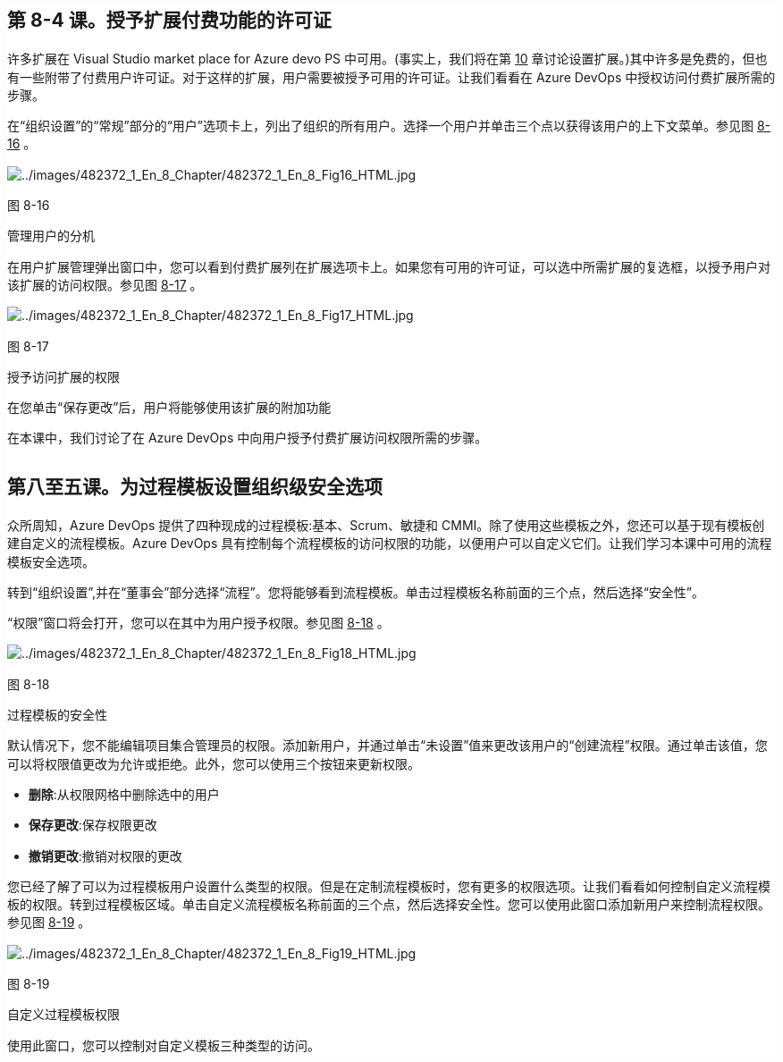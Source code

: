 ## 第 8-4 课。授予扩展付费功能的许可证

许多扩展在 Visual Studio market place for Azure devo PS 中可用。(事实上，我们将在第 [10](10.html) 章讨论设置扩展。)其中许多是免费的，但也有一些附带了付费用户许可证。对于这样的扩展，用户需要被授予可用的许可证。让我们看看在 Azure DevOps 中授权访问付费扩展所需的步骤。

在“组织设置”的“常规”部分的“用户”选项卡上，列出了组织的所有用户。选择一个用户并单击三个点以获得该用户的上下文菜单。参见图 [8-16](#Fig16) 。

![../images/482372_1_En_8_Chapter/482372_1_En_8_Fig16_HTML.jpg](../images/482372_1_En_8_Chapter/482372_1_En_8_Fig16_HTML.jpg)

图 8-16

管理用户的分机

在用户扩展管理弹出窗口中，您可以看到付费扩展列在扩展选项卡上。如果您有可用的许可证，可以选中所需扩展的复选框，以授予用户对该扩展的访问权限。参见图 [8-17](#Fig17) 。

![../images/482372_1_En_8_Chapter/482372_1_En_8_Fig17_HTML.jpg](../images/482372_1_En_8_Chapter/482372_1_En_8_Fig17_HTML.jpg)

图 8-17

授予访问扩展的权限

在您单击“保存更改”后，用户将能够使用该扩展的附加功能

在本课中，我们讨论了在 Azure DevOps 中向用户授予付费扩展访问权限所需的步骤。

## 第八至五课。为过程模板设置组织级安全选项

众所周知，Azure DevOps 提供了四种现成的过程模板:基本、Scrum、敏捷和 CMMI。除了使用这些模板之外，您还可以基于现有模板创建自定义的流程模板。Azure DevOps 具有控制每个流程模板的访问权限的功能，以便用户可以自定义它们。让我们学习本课中可用的流程模板安全选项。

转到“组织设置”,并在“董事会”部分选择“流程”。您将能够看到流程模板。单击过程模板名称前面的三个点，然后选择“安全性”。

“权限”窗口将会打开，您可以在其中为用户授予权限。参见图 [8-18](#Fig18) 。

![../images/482372_1_En_8_Chapter/482372_1_En_8_Fig18_HTML.jpg](../images/482372_1_En_8_Chapter/482372_1_En_8_Fig18_HTML.jpg)

图 8-18

过程模板的安全性

默认情况下，您不能编辑项目集合管理员的权限。添加新用户，并通过单击“未设置”值来更改该用户的“创建流程”权限。通过单击该值，您可以将权限值更改为允许或拒绝。此外，您可以使用三个按钮来更新权限。

*   **删除**:从权限网格中删除选中的用户

*   **保存更改**:保存权限更改

*   **撤销更改**:撤销对权限的更改

您已经了解了可以为过程模板用户设置什么类型的权限。但是在定制流程模板时，您有更多的权限选项。让我们看看如何控制自定义流程模板的权限。转到过程模板区域。单击自定义流程模板名称前面的三个点，然后选择安全性。您可以使用此窗口添加新用户来控制流程权限。参见图 [8-19](#Fig19) 。

![../images/482372_1_En_8_Chapter/482372_1_En_8_Fig19_HTML.jpg](../images/482372_1_En_8_Chapter/482372_1_En_8_Fig19_HTML.jpg)

图 8-19

自定义过程模板权限

使用此窗口，您可以控制对自定义模板三种类型的访问。
